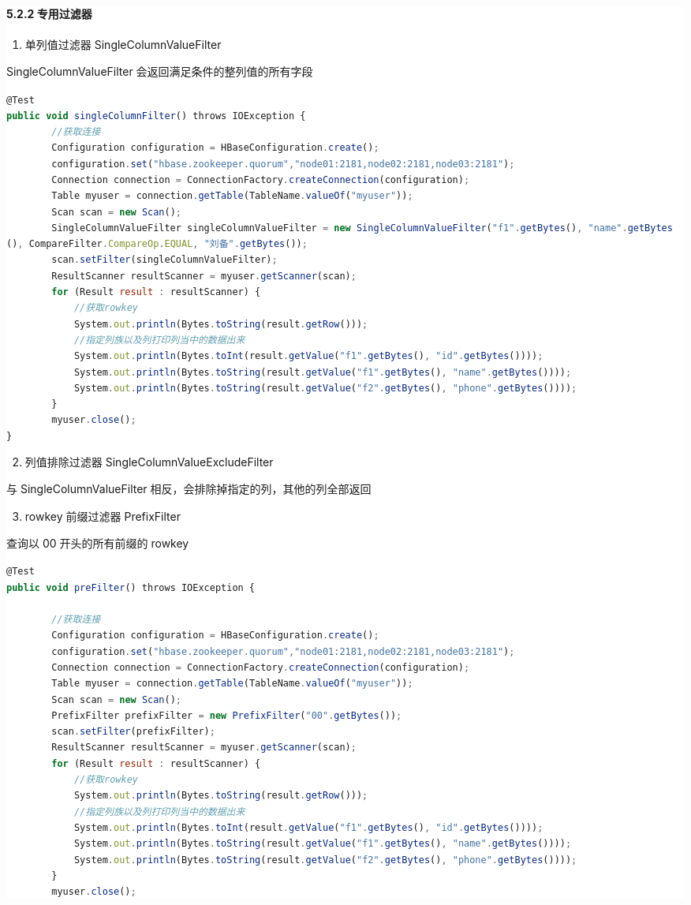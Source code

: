 ```javascript
```

#### 5.2.2 专用过滤器

1. 单列值过滤器 SingleColumnValueFilter

SingleColumnValueFilter 会返回满足条件的整列值的所有字段

```javascript
@Test
public void singleColumnFilter() throws IOException {
        //获取连接
        Configuration configuration = HBaseConfiguration.create();
        configuration.set("hbase.zookeeper.quorum","node01:2181,node02:2181,node03:2181");
        Connection connection = ConnectionFactory.createConnection(configuration);
        Table myuser = connection.getTable(TableName.valueOf("myuser"));
        Scan scan = new Scan();
        SingleColumnValueFilter singleColumnValueFilter = new SingleColumnValueFilter("f1".getBytes(), "name".getBytes(), CompareFilter.CompareOp.EQUAL, "刘备".getBytes());
        scan.setFilter(singleColumnValueFilter);
        ResultScanner resultScanner = myuser.getScanner(scan);
        for (Result result : resultScanner) {
            //获取rowkey
            System.out.println(Bytes.toString(result.getRow()));
            //指定列族以及列打印列当中的数据出来
            System.out.println(Bytes.toInt(result.getValue("f1".getBytes(), "id".getBytes())));
            System.out.println(Bytes.toString(result.getValue("f1".getBytes(), "name".getBytes())));
            System.out.println(Bytes.toString(result.getValue("f2".getBytes(), "phone".getBytes())));
        }
        myuser.close();
}
```

2. 列值排除过滤器 SingleColumnValueExcludeFilter

与 SingleColumnValueFilter 相反，会排除掉指定的列，其他的列全部返回

3. rowkey 前缀过滤器 PrefixFilter

查询以 00 开头的所有前缀的 rowkey

```javascript
@Test
public void preFilter() throws IOException {

        //获取连接
        Configuration configuration = HBaseConfiguration.create();
        configuration.set("hbase.zookeeper.quorum","node01:2181,node02:2181,node03:2181");
        Connection connection = ConnectionFactory.createConnection(configuration);
        Table myuser = connection.getTable(TableName.valueOf("myuser"));
        Scan scan = new Scan();
        PrefixFilter prefixFilter = new PrefixFilter("00".getBytes());
        scan.setFilter(prefixFilter);
        ResultScanner resultScanner = myuser.getScanner(scan);
        for (Result result : resultScanner) {
            //获取rowkey
            System.out.println(Bytes.toString(result.getRow()));
            //指定列族以及列打印列当中的数据出来
            System.out.println(Bytes.toInt(result.getValue("f1".getBytes(), "id".getBytes())));
            System.out.println(Bytes.toString(result.getValue("f1".getBytes(), "name".getBytes())));
            System.out.println(Bytes.toString(result.getValue("f2".getBytes(), "phone".getBytes())));
        }
        myuser.close();
```